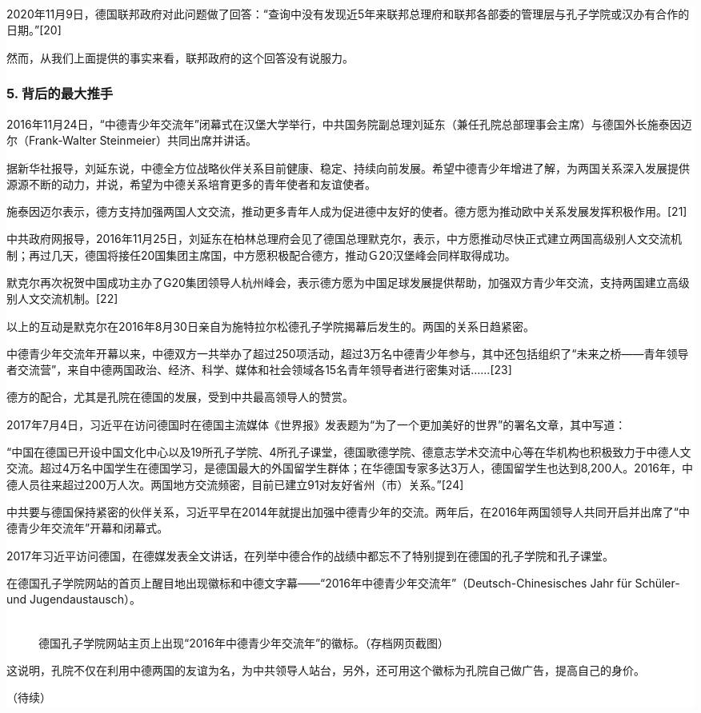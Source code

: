  <p>2020年11月9日，德国联邦政府对此问题做了回答：“查询中没有发现近5年来联邦总理府和联邦各部委的管理层与孔子学院或汉办有合作的日期。”<ahref="#_edn20" name="_ednref20">[20]</a></p>
  <p>然而，从我们上面提供的事实来看，联邦政府的这个回答没有说服力。</p>
  <h3><a name="_Toc919616307"></a>5. 背后的最大推手</h3>  <p>2016年11月24日，“中德青少年交流年”闭幕式在汉堡大学举行，中共国务院副总理刘延东（兼任孔院总部理事会主席）与德国外长施泰因迈尔（Frank-Walter Steinmeier）共同出席并讲话。</p>
  <p>据新华社报导，刘延东说，中德全方位战略伙伴关系目前健康、稳定、持续向前发展。希望中德青少年增进了解，为两国关系深入发展提供源源不断的动力，并说，希望为中德关系培育更多的青年使者和友谊使者。</p>
  <p>施泰因迈尔表示，德方支持加强两国人文交流，推动更多青年人成为促进德中友好的使者。德方愿为推动欧中关系发展发挥积极作用。<ahref="#_edn21" name="_ednref21">[21]</a></p>
  <p>中共政府网报导，2016年11月25日，刘延东在柏林总理府会见了德国总理默克尔，表示，中方愿推动尽快正式建立两国高级别人文交流机制；再过几天，德国将接任20国集团主席国，中方愿积极配合德方，推动Ｇ20汉堡峰会同样取得成功。</p>
  <p>默克尔再次祝贺中国成功主办了G20集团领导人杭州峰会，表示德方愿为中国足球发展提供帮助，加强双方青少年交流，支持两国建立高级别人文交流机制。<ahref="#_edn22" name="_ednref22">[22]</a></p>
  <p>以上的互动是默克尔在2016年8月30日亲自为施特拉尔松德孔子学院揭幕后发生的。两国的关系日趋紧密。</p>
  <p>中德青少年交流年开幕以来，中德双方一共举办了超过250项活动，超过3万名中德青少年参与，其中还包括组织了“未来之桥——青年领导者交流营”，来自中德两国政治、经济、科学、媒体和社会领域各15名青年领导者进行密集对话……<ahref="#_edn23" name="_ednref23">[23]</a></p>
  <p>德方的配合，尤其是孔院在德国的发展，受到中共最高领导人的赞赏。</p>
  <p>2017年7月4日，习近平在访问德国时在德国主流媒体《世界报》发表题为“为了一个更加美好的世界”的署名文章，其中写道：</p>
  <p>“中国在德国已开设中国文化中心以及19所孔子学院、4所孔子课堂，德国歌德学院、德意志学术交流中心等在华机构也积极致力于中德人文交流。超过4万名中国学生在德国学习，是德国最大的外国留学生群体；在华德国专家多达3万人，德国留学生也达到8,200人。2016年，中德人员往来超过200万人次。两国地方交流频密，目前已建立91对友好省州（市）关系。”<ahref="#_edn24" name="_ednref24">[24]</a></p>
  <p>中共要与德国保持紧密的伙伴关系，习近平早在2014年就提出加强中德青少年的交流。两年后，在2016年两国领导人共同开启并出席了“中德青少年交流年”开幕和闭幕式。</p>
  <p>2017年习近平访问德国，在德媒发表全文讲话，在列举中德合作的战绩中都忘不了特别提到在德国的孔子学院和孔子课堂。</p>
  <p>在德国孔子学院网站的首页上醒目地出现徽标和中德文字幕——“2016年中德青少年交流年”（Deutsch-Chinesisches Jahr für Schüler- und Jugendaustausch）。</p>
  <figure id="attachment_12555531" style="width: 600px" class="wp-caption aligncenter"><ahref="https://i.epochtimes.com/assets/uploads/2020/11/KI-Webseite.jpg"><img class="size-large wp-image-12555531" src="https://i.epochtimes.com/assets/uploads/2020/11/KI-Webseite-600x272.jpg" alt="" width="600" b="272" /></a><figcaption class="wp-caption-text">德国孔子学院网站主页上出现“2016年中德青少年交流年”的徽标。（存档网页截图）</figcaption></figure>  <p>这说明，孔院不仅在利用中德两国的友谊为名，为中共领导人站台，另外，还可用这个徽标为孔院自己做广告，提高自己的身价。</p>
  <p>（待续）</p>
